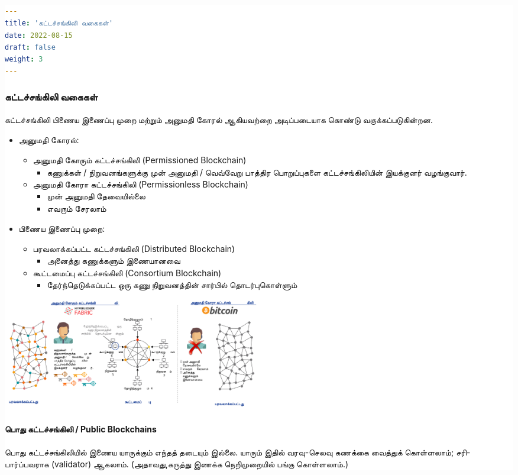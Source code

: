```yaml
---
title: 'கட்டச்சங்கிலி வகைகள்'
date: 2022-08-15
draft: false
weight: 3
---
```


### __கட்டச்சங்கிலி வகைகள்__

கட்டச்சங்கிலி பிணைய இணைப்பு முறை மற்றும் அனுமதி கோரல் ஆகியவற்றை அடிப்படையாக கொண்டு வகுக்கப்படுகின்றன. 
* அனுமதி கோரல்: 
    - அனுமதி கோரும் கட்டச்சங்கிலி (Permissioned Blockchain)
        - கணுக்கள் / நிறுவனங்களுக்கு முன் அனுமதி / வெவ்வேறு பாத்திர பொறுப்புகளை கட்டச்சங்கிலியின் இயக்குனர் வழங்குவார்.
    - அனுமதி கோரா கட்டச்சங்கிலி (Permissionless Blockchain)
        - முன் அனுமதி தேவையில்லை
        - எவரும் சேரலாம்
        
* பிணைய இணைப்பு முறை:
    - பரவலாக்கப்பட்ட கட்டச்சங்கிலி (Distributed Blockchain)
        - அனைத்து கணுக்களும் இணையானவை
    - கூட்டமைப்பு கட்டச்சங்கிலி (Consortium Blockchain)
        - தேர்ந்தெடுக்கப்பட்ட ஒரு கணு நிறுவனத்தின் சார்பில் தொடர்புகொள்ளும்

<img src="images/blockchain-ta/blockchain-types-ta.svg" width=50%>

#### __பொது கட்டச்சங்கிலி / Public Blockchains__
பொது கட்டச்சங்கிலியில் இணைய யாருக்கும் எந்தத் தடையும் இல்லை. யாரும் இதில் வரவு-செலவு கணக்கை வைத்துக் கொள்ளலாம்; சரி-பார்ப்பவராக (validator) ஆகலாம். (அதாவது,கருத்து இணக்க நெறிமுறையில் பங்கு கொள்ளலாம்.) 
